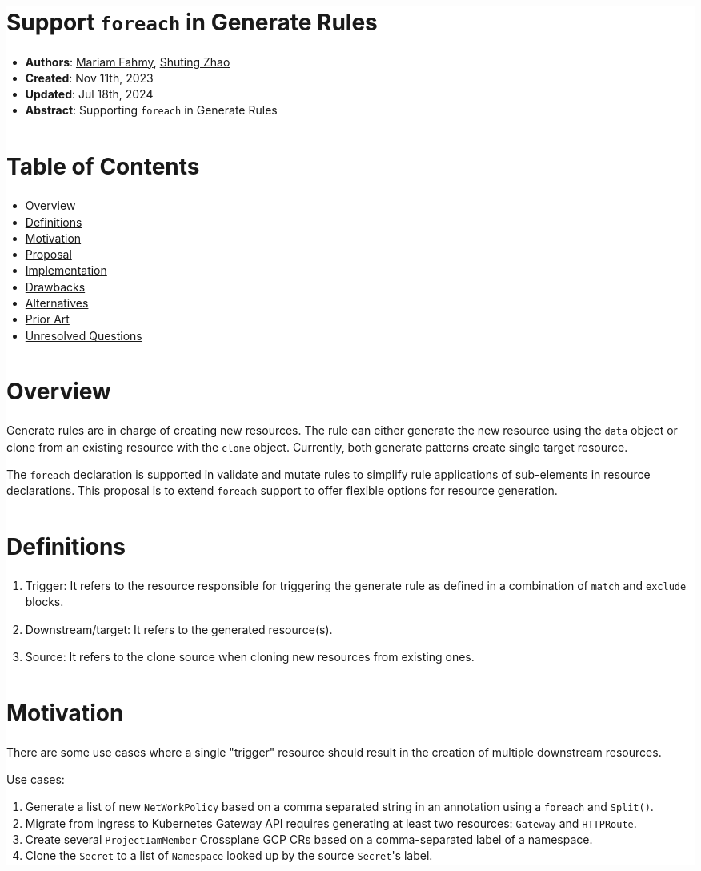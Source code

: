 # Support `foreach` in Generate Rules

- **Authors**: [Mariam Fahmy](https://github.com/MariamFahmy98), [Shuting Zhao](https://github.com/realshuting)
- **Created**: Nov 11th, 2023
- **Updated**: Jul 18th, 2024
- **Abstract**: Supporting `foreach` in Generate Rules

# Table of Contents
- [Overview](#overview)
- [Definitions](#definitions)
- [Motivation](#motivation)
- [Proposal](#proposal)
- [Implementation](#implementation)
- [Drawbacks](#drawbacks)
- [Alternatives](#alternatives)
- [Prior Art](#prior-art)
- [Unresolved Questions](#unresolved-questions)

# Overview
[overview]: #overview
Generate rules are in charge of creating new resources. The rule can either generate the new resource using the `data` object or clone from an existing resource with the `clone` object. Currently, both generate patterns create single target resource. 

The `foreach` declaration is supported in validate and mutate rules to simplify rule applications of sub-elements in resource declarations. This proposal is to extend `foreach` support to offer flexible options for resource generation.

# Definitions
[definitions]: #definitions

1. Trigger: It refers to the resource responsible for triggering the generate rule as defined in a combination of `match` and `exclude` blocks.

2. Downstream/target: It refers to the generated resource(s).

3. Source: It refers to the clone source when cloning new resources from existing ones.

# Motivation
[motivation]: #motivation

There are some use cases where a single "trigger" resource should result in the creation of multiple downstream resources.

Use cases:
1. Generate a list of new `NetWorkPolicy` based on a comma separated string in an annotation using a `foreach` and `Split()`.
2. Migrate from ingress to Kubernetes Gateway API requires generating at least two resources: `Gateway` and `HTTPRoute`.
3. Create several `ProjectIamMember` Crossplane GCP CRs based on a comma-separated label of a namespace.
4. Clone the `Secret` to a list of `Namespace` looked up by the source `Secret`'s label.

